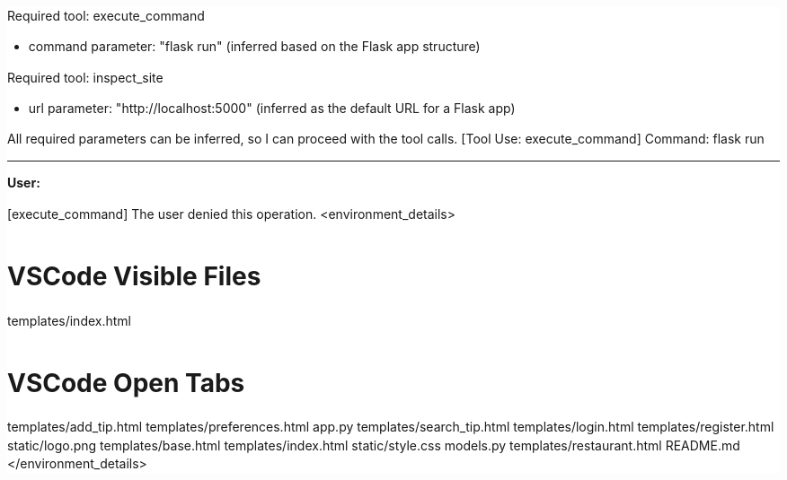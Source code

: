 Required tool: execute_command
- command parameter: "flask run" (inferred based on the Flask app structure)

Required tool: inspect_site 
- url parameter: "http://localhost:5000" (inferred as the default URL for a Flask app)

All required parameters can be inferred, so I can proceed with the tool calls.
</thinking>
[Tool Use: execute_command]
Command: flask run

---

**User:**

[execute_command]
The user denied this operation.
<environment_details>
# VSCode Visible Files
templates/index.html

# VSCode Open Tabs
templates/add_tip.html
templates/preferences.html
app.py
templates/search_tip.html
templates/login.html
templates/register.html
static/logo.png
templates/base.html
templates/index.html
static/style.css
models.py
templates/restaurant.html
README.md
</environment_details>

